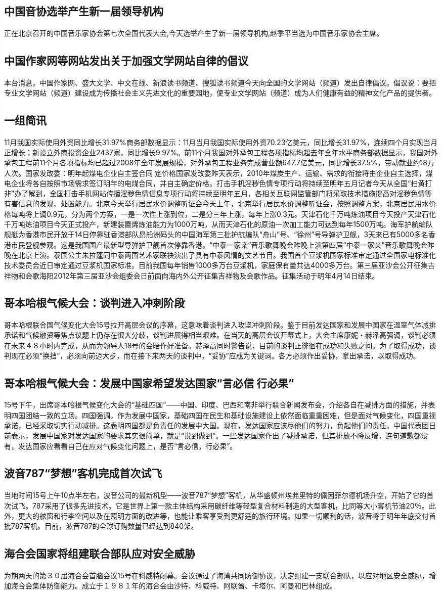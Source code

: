 
## 中国音协选举产生新一届领导机构


正在北京召开的中国音乐家协会第七次全国代表大会,今天选举产生了新一届领导机构,赵季平当选为中国音乐家协会主席。


## 中国作家网等网站发出关于加强文学网站自律的倡议


本台消息，中国作家网、盛大文学、中文在线、新浪读书频道、搜狐读书频道今天向全国的文学网站（频道）发出自律倡议。倡议说：要把专业文学网站（频道）建设成为传播社会主义先进文化的重要园地，使专业文学网站（频道）成为人们健康有益的精神文化产品的提供者。


## 一组简讯


11月我国实际使用外资同比增长31.97%商务部数据显示：11月当月我国实际使用外资70.23亿美元，同比增长31.97%，连续四个月实现当月正增长；新设立外商投资企业2437家，同比增长9.97%。前11个月我国对外承包工程各项指标均超去年全年水平商务部数据显示，我国对外承包工程前11个月各项指标均已超过2008年全年发展规模，对外承包工程业务完成营业额647.7亿美元，同比增长37.5%，带动就业约18万人次。国家发改委：明年起煤电企业自主签合同 定价格国家发改委昨天表示，2010年煤炭生产、运输、需求的衔接将由企业自主选择，煤电企业将各自按照市场需求签订明年的电煤合同，并自主确定价格。打击手机淫秽色情专项行动将持续至明年五月记者今天从全国“扫黄打非”办了解到，全国打击手机网站传播淫秽色情信息专项行动将持续至明年五月，各相关互联网监管部门将采取技术措施提高对淫秽色情等有害信息的发现、处置能力。北京今天举行居民水价调整听证会今天上午，北京举行居民水价调整听证会，按照调整方案，北京居民用水价格每吨将上调0.9元，分为两个方案，一是一次性上涨到位，二是分三年上涨，每年上涨0.3元。天津石化千万吨炼油项目今天投产天津石化千万吨炼油项目今天正式投产，新建装置烯炼油能力为1000万吨，从而天津石化的原油一次加工能力可达到每年1500万吨。海军护航编队舰艇为香港市民开放于14日停靠驻香港部队昂船洲码头的中国海军第三批护航编队“舟山”号、“徐州”号导弹护卫舰，3天来已有5000多名香港市民登舰参观。这是我国国产最新型导弹护卫舰首次停靠香港。“中泰一家亲”音乐歌舞晚会昨晚上演第四届“中泰一家亲”音乐歌舞晚会昨晚在北京上演。泰国公主朱拉蓬同中泰两国艺术家联袂演出了具有中泰风情的文艺节目。我国首个豆浆机国家标准审定通过全国家电标准化技术委员会近日审定通过豆浆机国家标准。目前我国每年销售1000多万台豆浆机，家庭保有量共达4000多万台。第三届亚沙会公开征集吉祥物和会歌海阳2012年第三届亚沙会组委会日前面向海内外公开征集吉祥物及会歌作品。征集活动于明年4月14日结束。


## 哥本哈根气候大会：谈判进入冲刺阶段


哥本哈根联合国气候变化大会15号拉开高层会议的序幕，这意味着谈判进入攻坚冲刺阶段。鉴于目前发达国家和发展中国家在温室气体减排承诺和气候融资等焦点议题上仍存在很大分歧，谈判进展得相当艰难。在当天的高层会议开幕式上，大会主席康妮・赫泽高强调，谈判必须在未来４８小时内完成，从而为领导人18号的会晤作好准备。赫泽高同时警告说，目前的谈判正徘徊在成功和失败之间。为了取得成功，谈判现在必须“换挡”，必须向前迈大步，而在接下来两天的谈判中，“妥协”应成为关键词。各方必须作出妥协，拿出承诺，以取得成功。


## 哥本哈根气候大会：发展中国家希望发达国家“言必信 行必果”


15号下午，出席哥本哈根气候变化大会的“基础四国”――中国、印度、巴西和南非举行联合新闻发布会，介绍各自在减排方面的措施，并表明四国团结一致的立场。四国强调，作为发展中国家，基础四国在民生和基础设施建设上依然面临重重困难，但是面对气候变化，四国重视承诺，已经采取切实行动减排。这表明四国都是负责任的发展中大国。现在，发达国家应该尽他们的努力，负起他们的责任。中国代表团日前表示，发展中国家对发达国家的要求其实很简单，就是“说到做到”。一些发达国家作出了减排承诺，但其排放不降反增，连句道歉都没有，发达国家应看看自己在应对气候变化问题上，是否“言必信，行必果”。


## 波音787“梦想”客机完成首次试飞


当地时间15号上午10点半左右，波音公司的最新机型――波音787“梦想”客机，从华盛顿州埃弗里特的佩因菲尔德机场升空，开始了它的首次试飞。787采用了很多先进技术。它是世界上第一款主体结构采用碳纤维等轻型复合材料制造的大型客机，比同等大小客机节油20％。此外，更大的舷窗和行李空间以及在照明方面的改进等，也能让乘客享受到更舒适的旅行环境。如果一切顺利的话，波音将于明年年底交付首批787客机。目前，波音787的全球订购数量已经达到840架。


## 海合会国家将组建联合部队应对安全威胁


为期两天的第３０届海合会首脑会议15号在科威特闭幕。会议通过了海湾共同防御协议，决定组建一支联合部队，以应对地区安全威胁，增加海合会集体防御能力。成立于１９８１年的海合会由沙特、科威特、阿联酋、卡塔尔、阿曼和巴林组成。
